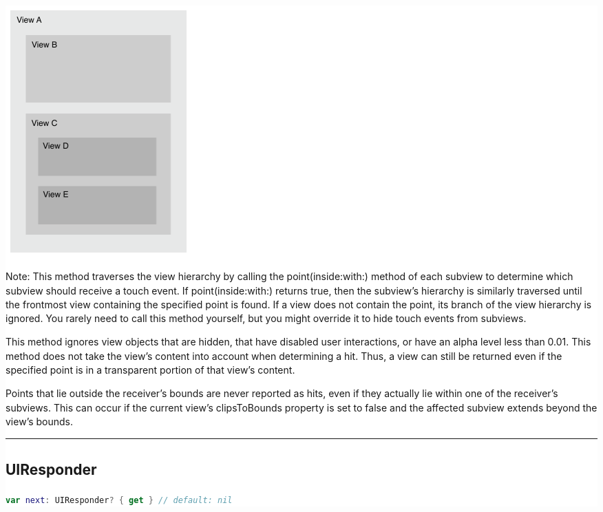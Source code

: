 ![](./lecture_10_img/hittest.png)

Note: 
This method traverses the view hierarchy by calling the point(inside:with:) method of each subview to determine which subview should receive a touch event. If point(inside:with:) returns true, then the subview’s hierarchy is similarly traversed until the frontmost view containing the specified point is found. If a view does not contain the point, its branch of the view hierarchy is ignored. You rarely need to call this method yourself, but you might override it to hide touch events from subviews.

This method ignores view objects that are hidden, that have disabled user interactions, or have an alpha level less than 0.01. This method does not take the view’s content into account when determining a hit. Thus, a view can still be returned even if the specified point is in a transparent portion of that view’s content.

Points that lie outside the receiver’s bounds are never reported as hits, even if they actually lie within one of the receiver’s subviews. This can occur if the current view’s clipsToBounds property is set to false and the affected subview extends beyond the view’s bounds.


----

## UIResponder

```swift
var next: UIResponder? { get } // default: nil
```